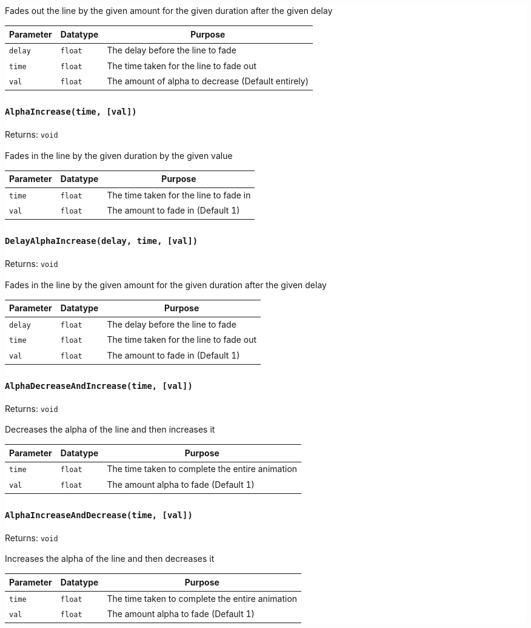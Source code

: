 Fades out the line by the given amount for the given duration after the given delay

| Parameter | Datatype  | Purpose |
|-----------|-----------|---------|
|`delay` |`float` |The delay before the line to fade |
|`time` |`float` |The time taken for the line to fade out |
|`val` |`float` |The amount of alpha to decrease (Default entirely) |

### `AlphaIncrease(time, [val])` 
Returns: `void`

Fades in the line by the given duration by the given value

| Parameter | Datatype  | Purpose |
|-----------|-----------|---------|
|`time` |`float` |The time taken for the line to fade in |
|`val` |`float` |The amount to fade in (Default 1) |

### `DelayAlphaIncrease(delay, time, [val])` 
Returns: `void`

Fades in the line by the given amount for the given duration after the given delay

| Parameter | Datatype  | Purpose |
|-----------|-----------|---------|
|`delay` |`float` |The delay before the line to fade |
|`time` |`float` |The time taken for the line to fade out |
|`val` |`float` |The amount to fade in (Default 1) |

### `AlphaDecreaseAndIncrease(time, [val])` 
Returns: `void`

Decreases the alpha of the line and then increases it

| Parameter | Datatype  | Purpose |
|-----------|-----------|---------|
|`time` |`float` |The time taken to complete the entire animation |
|`val` |`float` |The amount alpha to fade (Default 1) |

### `AlphaIncreaseAndDecrease(time, [val])` 
Returns: `void`

Increases the alpha of the line and then decreases it

| Parameter | Datatype  | Purpose |
|-----------|-----------|---------|
|`time` |`float` |The time taken to complete the entire animation |
|`val` |`float` |The amount alpha to fade (Default 1) |
